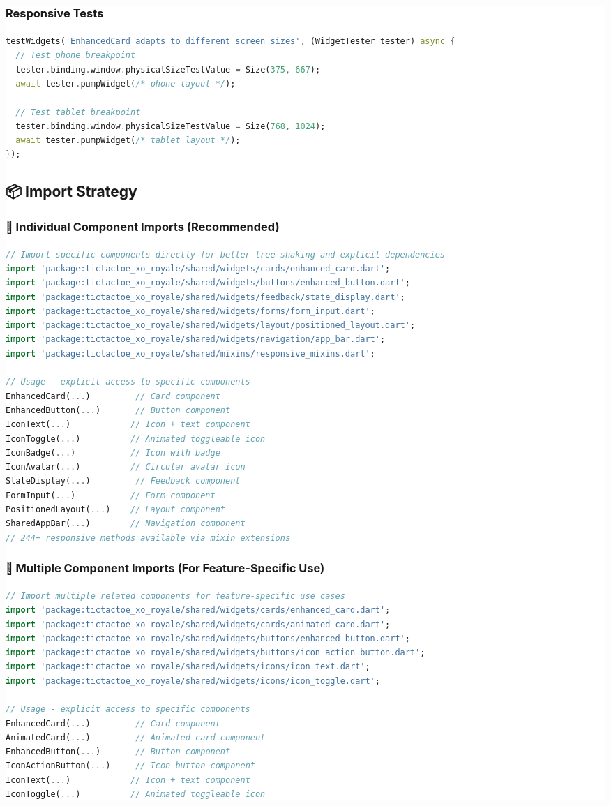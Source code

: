 ### Responsive Tests
```dart
testWidgets('EnhancedCard adapts to different screen sizes', (WidgetTester tester) async {
  // Test phone breakpoint
  tester.binding.window.physicalSizeTestValue = Size(375, 667);
  await tester.pumpWidget(/* phone layout */);

  // Test tablet breakpoint
  tester.binding.window.physicalSizeTestValue = Size(768, 1024);
  await tester.pumpWidget(/* tablet layout */);
});
```

## 📦 Import Strategy

### 🔧 Individual Component Imports (Recommended)
```dart
// Import specific components directly for better tree shaking and explicit dependencies
import 'package:tictactoe_xo_royale/shared/widgets/cards/enhanced_card.dart';
import 'package:tictactoe_xo_royale/shared/widgets/buttons/enhanced_button.dart';
import 'package:tictactoe_xo_royale/shared/widgets/feedback/state_display.dart';
import 'package:tictactoe_xo_royale/shared/widgets/forms/form_input.dart';
import 'package:tictactoe_xo_royale/shared/widgets/layout/positioned_layout.dart';
import 'package:tictactoe_xo_royale/shared/widgets/navigation/app_bar.dart';
import 'package:tictactoe_xo_royale/shared/mixins/responsive_mixins.dart';

// Usage - explicit access to specific components
EnhancedCard(...)         // Card component
EnhancedButton(...)       // Button component
IconText(...)            // Icon + text component
IconToggle(...)          // Animated toggleable icon
IconBadge(...)           // Icon with badge
IconAvatar(...)          // Circular avatar icon
StateDisplay(...)         // Feedback component
FormInput(...)           // Form component
PositionedLayout(...)    // Layout component
SharedAppBar(...)        // Navigation component
// 244+ responsive methods available via mixin extensions
```

### 📂 Multiple Component Imports (For Feature-Specific Use)
```dart
// Import multiple related components for feature-specific use cases
import 'package:tictactoe_xo_royale/shared/widgets/cards/enhanced_card.dart';
import 'package:tictactoe_xo_royale/shared/widgets/cards/animated_card.dart';
import 'package:tictactoe_xo_royale/shared/widgets/buttons/enhanced_button.dart';
import 'package:tictactoe_xo_royale/shared/widgets/buttons/icon_action_button.dart';
import 'package:tictactoe_xo_royale/shared/widgets/icons/icon_text.dart';
import 'package:tictactoe_xo_royale/shared/widgets/icons/icon_toggle.dart';

// Usage - explicit access to specific components
EnhancedCard(...)         // Card component
AnimatedCard(...)         // Animated card component
EnhancedButton(...)       // Button component
IconActionButton(...)     // Icon button component
IconText(...)            // Icon + text component
IconToggle(...)          // Animated toggleable icon
```
